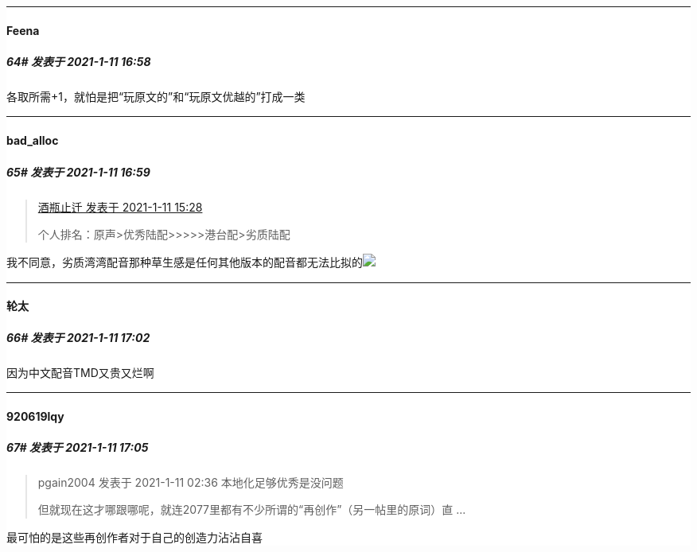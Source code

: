 





*****

####  Feena  
##### 64#       发表于 2021-1-11 16:58




各取所需+1，就怕是把“玩原文的”和“玩原文优越的”打成一类







*****

####  bad_alloc  
##### 65#       发表于 2021-1-11 16:59



<blockquote><a href="httphttps://bbs.saraba1st.com/2b/forum.php?mod=redirect&amp;goto=findpost&amp;pid=50001575&amp;ptid=1982291" target="_blank">酒瓶止迁 发表于 2021-1-11 15:28</a>

个人排名：原声&gt;优秀陆配&gt;&gt;&gt;&gt;&gt;港台配&gt;劣质陆配</blockquote>
我不同意，劣质湾湾配音那种草生感是任何其他版本的配音都无法比拟的<img src="https://static.saraba1st.com/image/smiley/face2017/067.png" referrerpolicy="no-referrer">







*****

####  轮太  
##### 66#       发表于 2021-1-11 17:02




因为中文配音TMD又贵又烂啊







*****

####  920619lqy  
##### 67#       发表于 2021-1-11 17:05



<blockquote>pgain2004 发表于 2021-1-11 02:36
本地化足够优秀是没问题

但就现在这才哪跟哪呢，就连2077里都有不少所谓的“再创作”（另一帖里的原词）直 ...</blockquote>
最可怕的是这些再创作者对于自己的创造力沾沾自喜
